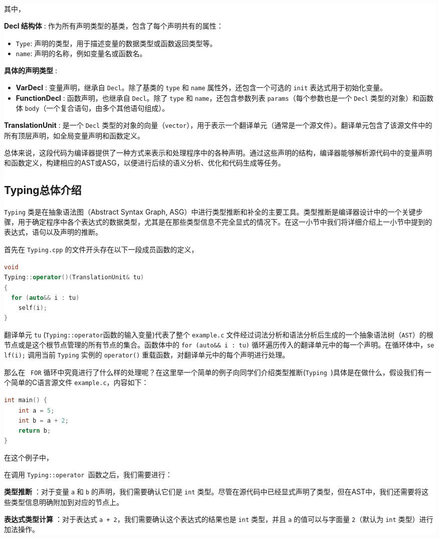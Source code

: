 其中，

 **Decl 结构体** : 作为所有声明类型的基类，包含了每个声明共有的属性：

* `Type`: 声明的类型，用于描述变量的数据类型或函数返回类型等。
* `name`: 声明的名称，例如变量名或函数名。

 **具体的声明类型** :

* **VarDecl** : 变量声明，继承自 `Decl`。除了基类的 `type` 和 `name` 属性外，还包含一个可选的 `init` 表达式用于初始化变量。
* **FunctionDecl** : 函数声明，也继承自 `Decl`。除了 `type` 和 `name`，还包含参数列表 `params`（每个参数也是一个 `Decl` 类型的对象）和函数体 `body`（一个复合语句，由多个其他语句组成）。

**TranslationUnit** : 是一个 `Decl` 类型的对象的向量（`vector`），用于表示一个翻译单元（通常是一个源文件）。翻译单元包含了该源文件中的所有顶层声明，如全局变量声明和函数定义。

总体来说，这段代码为编译器提供了一种方式来表示和处理程序中的各种声明。通过这些声明的结构，编译器能够解析源代码中的变量声明和函数定义，构建相应的AST或ASG，以便进行后续的语义分析、优化和代码生成等任务。

## Typing总体介绍

 `Typing` 类是在抽象语法图（Abstract Syntax Graph, ASG）中进行类型推断和补全的主要工具。类型推断是编译器设计中的一个关键步骤，用于确定程序中各个表达式的数据类型，尤其是在那些类型信息不完全显式的情况下。在这一小节中我们将详细介绍上一小节中提到的表达式，语句以及声明的推断。

首先在 `Typing.cpp` 的文件开头存在以下一段成员函数的定义，

```cpp
void
Typing::operator()(TranslationUnit& tu)
{
  for (auto&& i : tu)
    self(i);
}
```

翻译单元 `tu` (`Typing::operator`函数的输入变量)代表了整个  `example.c` 文件经过词法分析和语法分析后生成的一个抽象语法树（`AST`）的根节点或是这个根节点管理的所有节点的集合。函数体中的 `for (auto&& i : tu)` 循环遍历传入的翻译单元中的每一个声明。在循环体中，`self(i);` 调用当前 `Typing` 实例的 `operator()` 重载函数，对翻译单元中的每个声明进行处理。

那么在 ` FOR` 循环中究竟进行了什么样的处理呢？在这里举一个简单的例子向同学们介绍类型推断(`Typing `)具体是在做什么，假设我们有一个简单的C语言源文件 `example.c`，内容如下：

```cpp
int main() {
    int a = 5;
    int b = a + 2;
    return b;
}

```

在这个例子中，

在调用 `Typing::operator `函数之后，我们需要进行：

**类型推断** ：对于变量 `a` 和 `b` 的声明，我们需要确认它们是 `int` 类型。尽管在源代码中已经显式声明了类型，但在AST中，我们还需要将这些类型信息明确附加到对应的节点上。

**表达式类型计算** ：对于表达式 `a + 2`，我们需要确认这个表达式的结果也是 `int` 类型，并且 `a` 的值可以与字面量 `2`（默认为 `int` 类型）进行加法操作。
